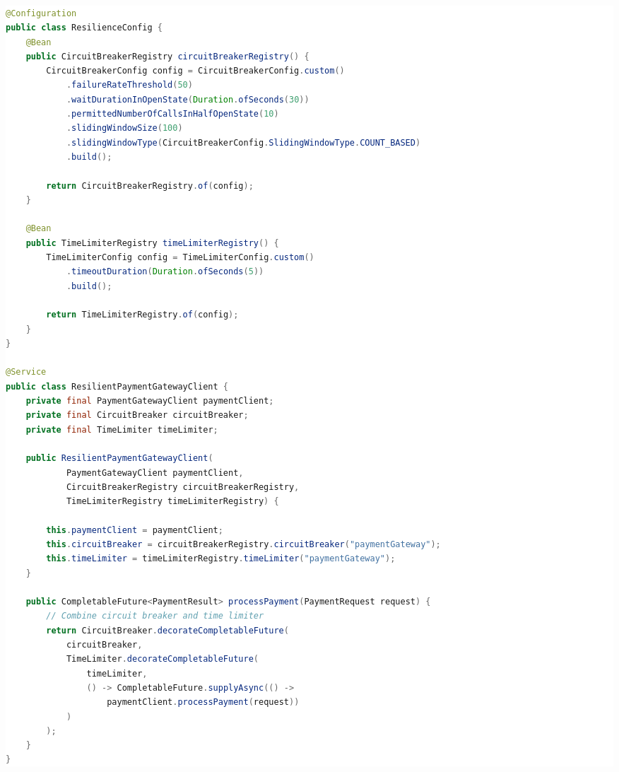 ```java
@Configuration
public class ResilienceConfig {
    @Bean
    public CircuitBreakerRegistry circuitBreakerRegistry() {
        CircuitBreakerConfig config = CircuitBreakerConfig.custom()
            .failureRateThreshold(50)
            .waitDurationInOpenState(Duration.ofSeconds(30))
            .permittedNumberOfCallsInHalfOpenState(10)
            .slidingWindowSize(100)
            .slidingWindowType(CircuitBreakerConfig.SlidingWindowType.COUNT_BASED)
            .build();
            
        return CircuitBreakerRegistry.of(config);
    }
    
    @Bean
    public TimeLimiterRegistry timeLimiterRegistry() {
        TimeLimiterConfig config = TimeLimiterConfig.custom()
            .timeoutDuration(Duration.ofSeconds(5))
            .build();
            
        return TimeLimiterRegistry.of(config);
    }
}

@Service
public class ResilientPaymentGatewayClient {
    private final PaymentGatewayClient paymentClient;
    private final CircuitBreaker circuitBreaker;
    private final TimeLimiter timeLimiter;
    
    public ResilientPaymentGatewayClient(
            PaymentGatewayClient paymentClient,
            CircuitBreakerRegistry circuitBreakerRegistry,
            TimeLimiterRegistry timeLimiterRegistry) {
        
        this.paymentClient = paymentClient;
        this.circuitBreaker = circuitBreakerRegistry.circuitBreaker("paymentGateway");
        this.timeLimiter = timeLimiterRegistry.timeLimiter("paymentGateway");
    }
    
    public CompletableFuture<PaymentResult> processPayment(PaymentRequest request) {
        // Combine circuit breaker and time limiter
        return CircuitBreaker.decorateCompletableFuture(
            circuitBreaker,
            TimeLimiter.decorateCompletableFuture(
                timeLimiter,
                () -> CompletableFuture.supplyAsync(() -> 
                    paymentClient.processPayment(request))
            )
        );
    }
}
```
